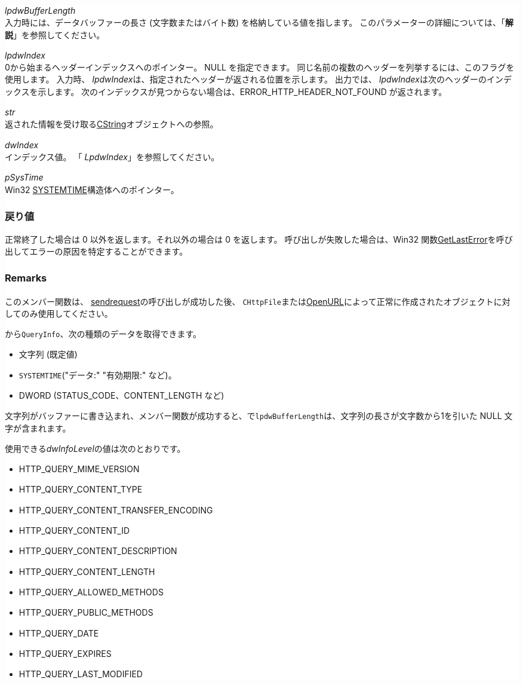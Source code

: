 *lpdwBufferLength*<br/>
入力時には、データバッファーの長さ (文字数またはバイト数) を格納している値を指します。 このパラメーターの詳細については、「**解説**」を参照してください。

*lpdwIndex*<br/>
0から始まるヘッダーインデックスへのポインター。 NULL を指定できます。 同じ名前の複数のヘッダーを列挙するには、このフラグを使用します。 入力時、 *lpdwIndex*は、指定されたヘッダーが返される位置を示します。 出力では、 *lpdwIndex*は次のヘッダーのインデックスを示します。 次のインデックスが見つからない場合は、ERROR_HTTP_HEADER_NOT_FOUND が返されます。

*str*<br/>
返された情報を受け取る[CString](../../atl-mfc-shared/reference/cstringt-class.md)オブジェクトへの参照。

*dwIndex*<br/>
インデックス値。 「 *LpdwIndex*」を参照してください。

*pSysTime*<br/>
Win32 [SYSTEMTIME](/windows/win32/api/minwinbase/ns-minwinbase-systemtime)構造体へのポインター。

### <a name="return-value"></a>戻り値

正常終了した場合は 0 以外を返します。それ以外の場合は 0 を返します。 呼び出しが失敗した場合は、Win32 関数[GetLastError](/windows/win32/api/errhandlingapi/nf-errhandlingapi-getlasterror)を呼び出してエラーの原因を特定することができます。

### <a name="remarks"></a>Remarks

このメンバー関数は、 [sendrequest](#sendrequest)の呼び出しが成功した後、 `CHttpFile`または[OpenURL](../../mfc/reference/cinternetsession-class.md#openurl)によって正常に作成されたオブジェクトに対してのみ使用してください。

から`QueryInfo`、次の種類のデータを取得できます。

- 文字列 (既定値)

- `SYSTEMTIME`("データ:" "有効期限:" など)。

- DWORD (STATUS_CODE、CONTENT_LENGTH など)

文字列がバッファーに書き込まれ、メンバー関数が成功すると、で`lpdwBufferLength`は、文字列の長さが文字数から1を引いた NULL 文字が含まれます。

使用できる*dwInfoLevel*の値は次のとおりです。

- HTTP_QUERY_MIME_VERSION

- HTTP_QUERY_CONTENT_TYPE

- HTTP_QUERY_CONTENT_TRANSFER_ENCODING

- HTTP_QUERY_CONTENT_ID

- HTTP_QUERY_CONTENT_DESCRIPTION

- HTTP_QUERY_CONTENT_LENGTH

- HTTP_QUERY_ALLOWED_METHODS

- HTTP_QUERY_PUBLIC_METHODS

- HTTP_QUERY_DATE

- HTTP_QUERY_EXPIRES

- HTTP_QUERY_LAST_MODIFIED
